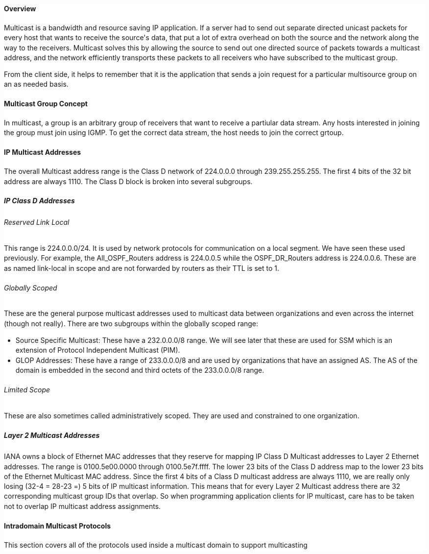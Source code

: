 #### Overview
Multicast is a bandwidth and resource saving IP application. If a server had to send out separate directed unicast packets for every host that wants to receive the source's data, that put a lot of extra overhead on both the source and the network along the way to the receivers. Multicast solves this by allowing the source to send out one directed source of packets towards a multicast address, and the network efficiently transports these packets to all receivers who have subscribed to the multicast group.

From the client side, it helps to remember that it is the application that sends a join request for a particular multisource group on an as needed basis.

#### Multicast Group Concept
In multicast, a group is an arbitrary group of receivers that want to receive a partiular data stream. Any hosts interested in joining the group must join using IGMP. To get the correct data stream, the host needs to join the correct grtoup.

#### IP Multicast Addresses
The overall Multicast address range is the Class D network of 224.0.0.0 through 239.255.255.255. The first 4 bits of the 32 bit address are always 1110. The Class D block is broken into several subgroups.

##### IP Class D Addresses

###### Reserved Link Local
This range is 224.0.0.0/24. It is used by network protocols for communication on a local segment. We have seen these used previously. For example, the All_OSPF_Routers address is 224.0.0.5 while the OSPF_DR_Routers address is 224.0.0.6. These are as named link-local in scope and are not forwarded by routers as their TTL is set to 1.

###### Globally Scoped
These are the general purpose multicast addresses used to multicast data between organizations and even across the internet (though not really). There are two subgroups within the globally scoped range:

- Source Specific Multicast: These have a 232.0.0.0/8 range. We will see later that these are used for SSM which is an extension of Protocol Independent Multicast (PIM).
- GLOP Addresses: These have a range of 233.0.0.0/8 and are used by organizations that have an assigned AS. The AS of the domain is embedded in the second and third octets of the 233.0.0.0/8 range.

###### Limited Scope
These are also sometimes called administratively scoped. They are used and constrained to one organization.

##### Layer 2 Multicast Addresses

IANA owns a block of Ethernet MAC addresses that they reserve for mapping IP Class D Multicast addresses to Layer 2 Ethernet addresses. The range is 0100.5e00.0000 through 0100.5e7f.ffff. The lower 23 bits of the Class D address map to the lower 23 bits of the Ethernet Multicast MAC address. Since the first 4 bits of a Class D multicast address are always 1110, we are really only losing (32-4 = 28-23 =) 5 bits of IP multicast information. This means that for every Layer 2 Multicast address there are 32 corresponding multicast group IDs that overlap. So when programming application clients for IP multicast, care has to be taken not to overlap IP multicast address assignments.

#### Intradomain Multicast Protocols
This section covers all of the protocols used inside a multicast domain to support multicasting
